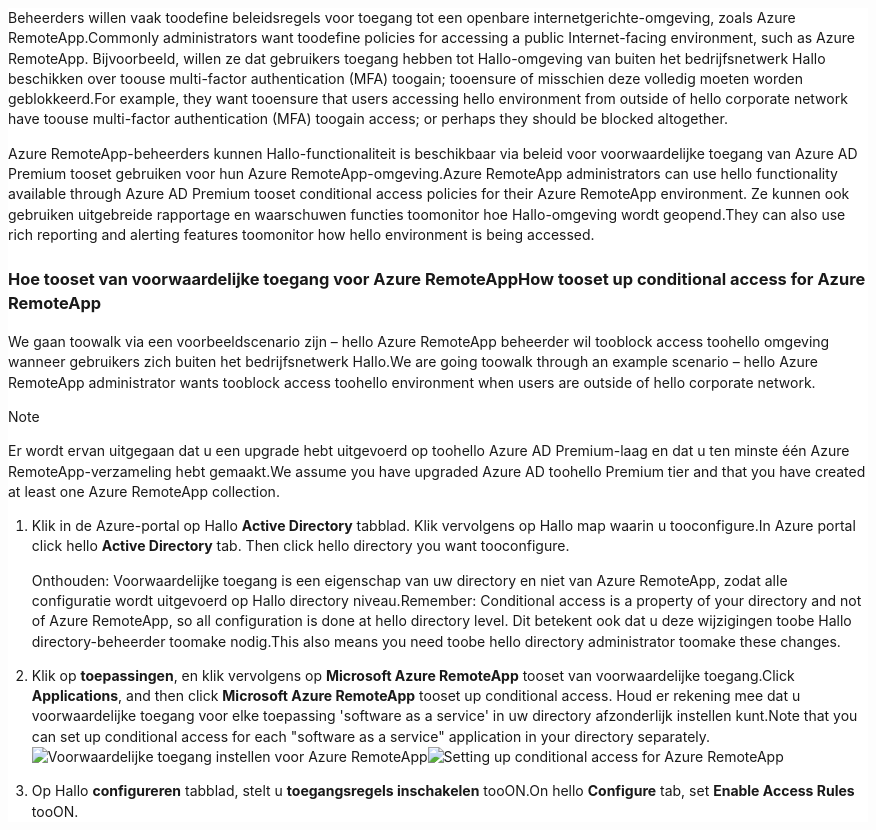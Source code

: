 <span data-ttu-id="04eee-122">Beheerders willen vaak toodefine beleidsregels voor toegang tot een openbare internetgerichte-omgeving, zoals Azure RemoteApp.</span><span class="sxs-lookup"><span data-stu-id="04eee-122">Commonly administrators want toodefine policies for accessing a public Internet-facing environment, such as Azure RemoteApp.</span></span> <span data-ttu-id="04eee-123">Bijvoorbeeld, willen ze dat gebruikers toegang hebben tot Hallo-omgeving van buiten het bedrijfsnetwerk Hallo beschikken over toouse multi-factor authentication (MFA) toogain; tooensure of misschien deze volledig moeten worden geblokkeerd.</span><span class="sxs-lookup"><span data-stu-id="04eee-123">For example, they want tooensure that users accessing hello environment from outside of hello corporate network have toouse multi-factor authentication (MFA) toogain access; or perhaps they should be blocked altogether.</span></span>

<span data-ttu-id="04eee-124">Azure RemoteApp-beheerders kunnen Hallo-functionaliteit is beschikbaar via beleid voor voorwaardelijke toegang van Azure AD Premium tooset gebruiken voor hun Azure RemoteApp-omgeving.</span><span class="sxs-lookup"><span data-stu-id="04eee-124">Azure RemoteApp administrators can use hello functionality available through Azure AD Premium tooset conditional access policies for their Azure RemoteApp environment.</span></span> <span data-ttu-id="04eee-125">Ze kunnen ook gebruiken uitgebreide rapportage en waarschuwen functies toomonitor hoe Hallo-omgeving wordt geopend.</span><span class="sxs-lookup"><span data-stu-id="04eee-125">They can also use rich reporting and alerting features toomonitor how hello environment is being accessed.</span></span>

### <a name="how-tooset-up-conditional-access-for-azure-remoteapp"></a><span data-ttu-id="04eee-126">Hoe tooset van voorwaardelijke toegang voor Azure RemoteApp</span><span class="sxs-lookup"><span data-stu-id="04eee-126">How tooset up conditional access for Azure RemoteApp</span></span>
<span data-ttu-id="04eee-127">We gaan toowalk via een voorbeeldscenario zijn – hello Azure RemoteApp beheerder wil tooblock access toohello omgeving wanneer gebruikers zich buiten het bedrijfsnetwerk Hallo.</span><span class="sxs-lookup"><span data-stu-id="04eee-127">We are going toowalk through an example scenario – hello Azure RemoteApp administrator wants tooblock access toohello environment when users are outside of hello corporate network.</span></span>

> [!NOTE]
> <span data-ttu-id="04eee-128">Er wordt ervan uitgegaan dat u een upgrade hebt uitgevoerd op toohello Azure AD Premium-laag en dat u ten minste één Azure RemoteApp-verzameling hebt gemaakt.</span><span class="sxs-lookup"><span data-stu-id="04eee-128">We assume you have upgraded Azure AD toohello Premium tier and that you have created at least one Azure RemoteApp collection.</span></span>
> 
> 

1. <span data-ttu-id="04eee-129">Klik in de Azure-portal op Hallo **Active Directory** tabblad. Klik vervolgens op Hallo map waarin u tooconfigure.</span><span class="sxs-lookup"><span data-stu-id="04eee-129">In Azure portal click hello **Active Directory** tab. Then click hello directory you want tooconfigure.</span></span>
   
   <span data-ttu-id="04eee-130">Onthouden: Voorwaardelijke toegang is een eigenschap van uw directory en niet van Azure RemoteApp, zodat alle configuratie wordt uitgevoerd op Hallo directory niveau.</span><span class="sxs-lookup"><span data-stu-id="04eee-130">Remember: Conditional access is a property of your directory and not of Azure RemoteApp, so all configuration is done at hello directory level.</span></span> <span data-ttu-id="04eee-131">Dit betekent ook dat u deze wijzigingen toobe Hallo directory-beheerder toomake nodig.</span><span class="sxs-lookup"><span data-stu-id="04eee-131">This also means you need toobe hello directory administrator toomake these changes.</span></span>
2. <span data-ttu-id="04eee-132">Klik op **toepassingen**, en klik vervolgens op **Microsoft Azure RemoteApp** tooset van voorwaardelijke toegang.</span><span class="sxs-lookup"><span data-stu-id="04eee-132">Click **Applications**, and then click **Microsoft Azure RemoteApp** tooset up conditional access.</span></span> <span data-ttu-id="04eee-133">Houd er rekening mee dat u voorwaardelijke toegang voor elke toepassing 'software as a service' in uw directory afzonderlijk instellen kunt.</span><span class="sxs-lookup"><span data-stu-id="04eee-133">Note that you can set up conditional access for each "software as a service" application in your directory separately.</span></span>
   <span data-ttu-id="04eee-134">![Voorwaardelijke toegang instellen voor Azure RemoteApp](./media/remoteapp-secureaccess/ra-conditionalaccessscreen.png)</span><span class="sxs-lookup"><span data-stu-id="04eee-134">![Setting up conditional access for Azure RemoteApp](./media/remoteapp-secureaccess/ra-conditionalaccessscreen.png)</span></span>
3. <span data-ttu-id="04eee-135">Op Hallo **configureren** tabblad, stelt u **toegangsregels inschakelen** tooON.</span><span class="sxs-lookup"><span data-stu-id="04eee-135">On hello **Configure** tab, set **Enable Access Rules** tooON.</span></span>